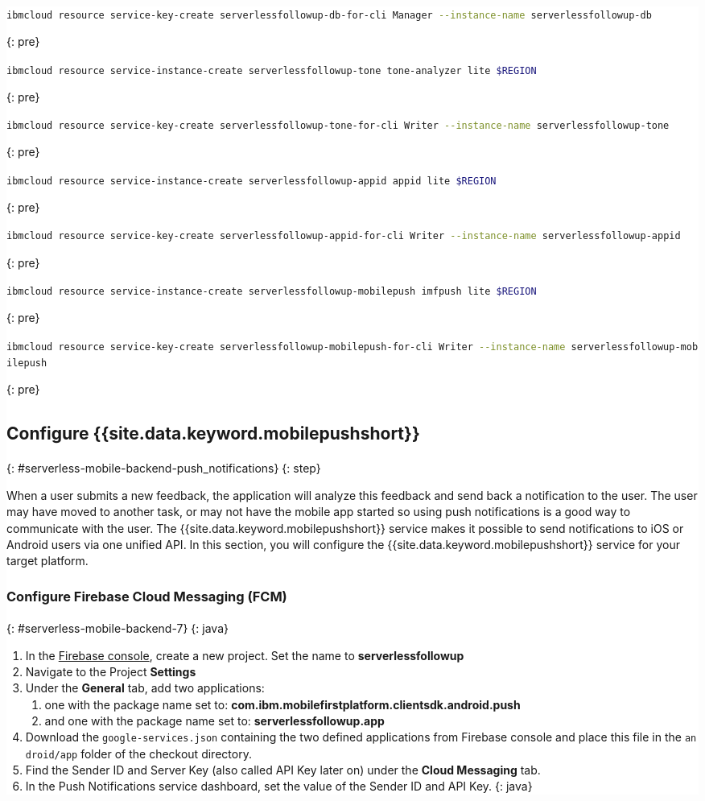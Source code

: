    ```sh
   ibmcloud resource service-key-create serverlessfollowup-db-for-cli Manager --instance-name serverlessfollowup-db
   ```
   {: pre}

   ```sh
   ibmcloud resource service-instance-create serverlessfollowup-tone tone-analyzer lite $REGION 
   ```
   {: pre}

   ```sh
   ibmcloud resource service-key-create serverlessfollowup-tone-for-cli Writer --instance-name serverlessfollowup-tone
   ```
   {: pre}

   ```sh
   ibmcloud resource service-instance-create serverlessfollowup-appid appid lite $REGION

   ```
   {: pre}

   ```sh
   ibmcloud resource service-key-create serverlessfollowup-appid-for-cli Writer --instance-name serverlessfollowup-appid
   ```
   {: pre}

   ```sh
   ibmcloud resource service-instance-create serverlessfollowup-mobilepush imfpush lite $REGION
   ```
   {: pre}

   ```sh
   ibmcloud resource service-key-create serverlessfollowup-mobilepush-for-cli Writer --instance-name serverlessfollowup-mobilepush
   ```
   {: pre}

## Configure {{site.data.keyword.mobilepushshort}}
{: #serverless-mobile-backend-push_notifications}
{: step}

When a user submits a new feedback, the application will analyze this feedback and send back a notification to the user. The user may have moved to another task, or may not have the mobile app started so using push notifications is a good way to communicate with the user. The {{site.data.keyword.mobilepushshort}} service makes it possible to send notifications to iOS or Android users via one unified API. In this section, you will configure the {{site.data.keyword.mobilepushshort}} service for your target platform.

### Configure Firebase Cloud Messaging (FCM)
{: #serverless-mobile-backend-7}
{: java}

   1. In the [Firebase console](https://console.firebase.google.com), create a new project. Set the name to **serverlessfollowup**
   2. Navigate to the Project **Settings**
   3. Under the **General** tab, add two applications:
      1. one with the package name set to: **com.ibm.mobilefirstplatform.clientsdk.android.push**
      2. and one with the package name set to: **serverlessfollowup.app**
   4. Download the `google-services.json` containing the two defined applications from Firebase console and place this file in the `android/app` folder of the checkout directory.
   5. Find the Sender ID and Server Key (also called API Key later on) under the **Cloud Messaging** tab.
   6. In the Push Notifications service dashboard, set the value of the Sender ID and API Key.
   {: java}
